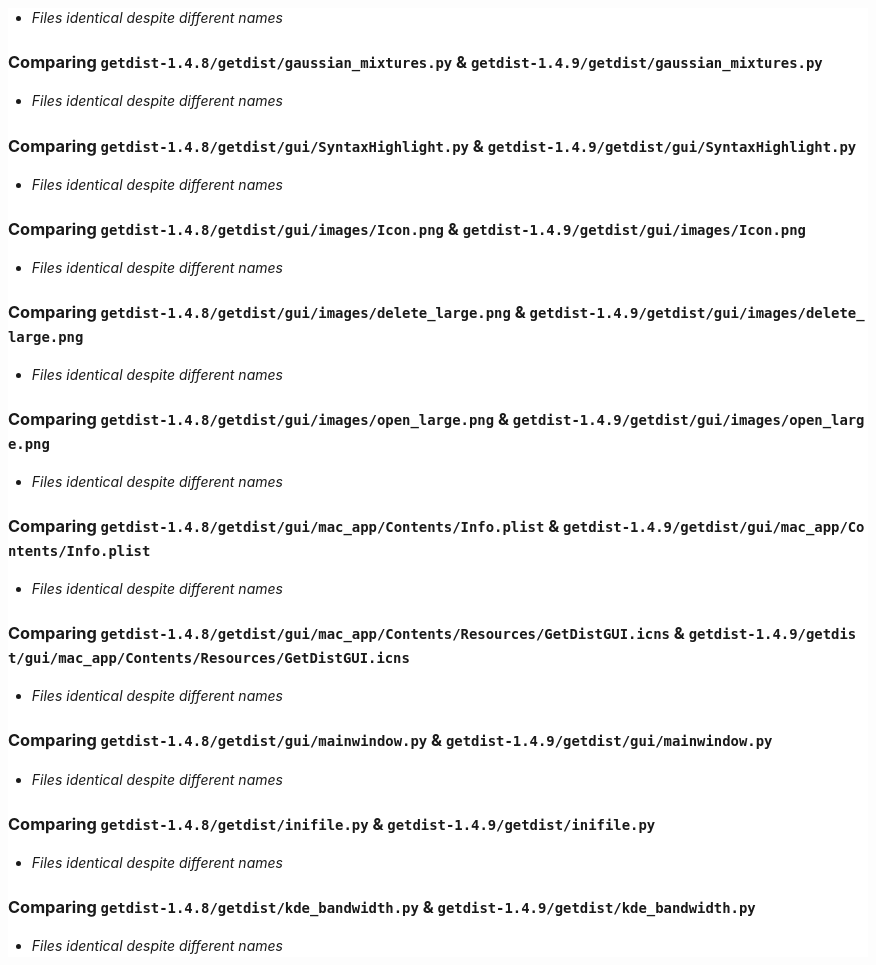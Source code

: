  * *Files identical despite different names*

### Comparing `getdist-1.4.8/getdist/gaussian_mixtures.py` & `getdist-1.4.9/getdist/gaussian_mixtures.py`

 * *Files identical despite different names*

### Comparing `getdist-1.4.8/getdist/gui/SyntaxHighlight.py` & `getdist-1.4.9/getdist/gui/SyntaxHighlight.py`

 * *Files identical despite different names*

### Comparing `getdist-1.4.8/getdist/gui/images/Icon.png` & `getdist-1.4.9/getdist/gui/images/Icon.png`

 * *Files identical despite different names*

### Comparing `getdist-1.4.8/getdist/gui/images/delete_large.png` & `getdist-1.4.9/getdist/gui/images/delete_large.png`

 * *Files identical despite different names*

### Comparing `getdist-1.4.8/getdist/gui/images/open_large.png` & `getdist-1.4.9/getdist/gui/images/open_large.png`

 * *Files identical despite different names*

### Comparing `getdist-1.4.8/getdist/gui/mac_app/Contents/Info.plist` & `getdist-1.4.9/getdist/gui/mac_app/Contents/Info.plist`

 * *Files identical despite different names*

### Comparing `getdist-1.4.8/getdist/gui/mac_app/Contents/Resources/GetDistGUI.icns` & `getdist-1.4.9/getdist/gui/mac_app/Contents/Resources/GetDistGUI.icns`

 * *Files identical despite different names*

### Comparing `getdist-1.4.8/getdist/gui/mainwindow.py` & `getdist-1.4.9/getdist/gui/mainwindow.py`

 * *Files identical despite different names*

### Comparing `getdist-1.4.8/getdist/inifile.py` & `getdist-1.4.9/getdist/inifile.py`

 * *Files identical despite different names*

### Comparing `getdist-1.4.8/getdist/kde_bandwidth.py` & `getdist-1.4.9/getdist/kde_bandwidth.py`

 * *Files identical despite different names*
